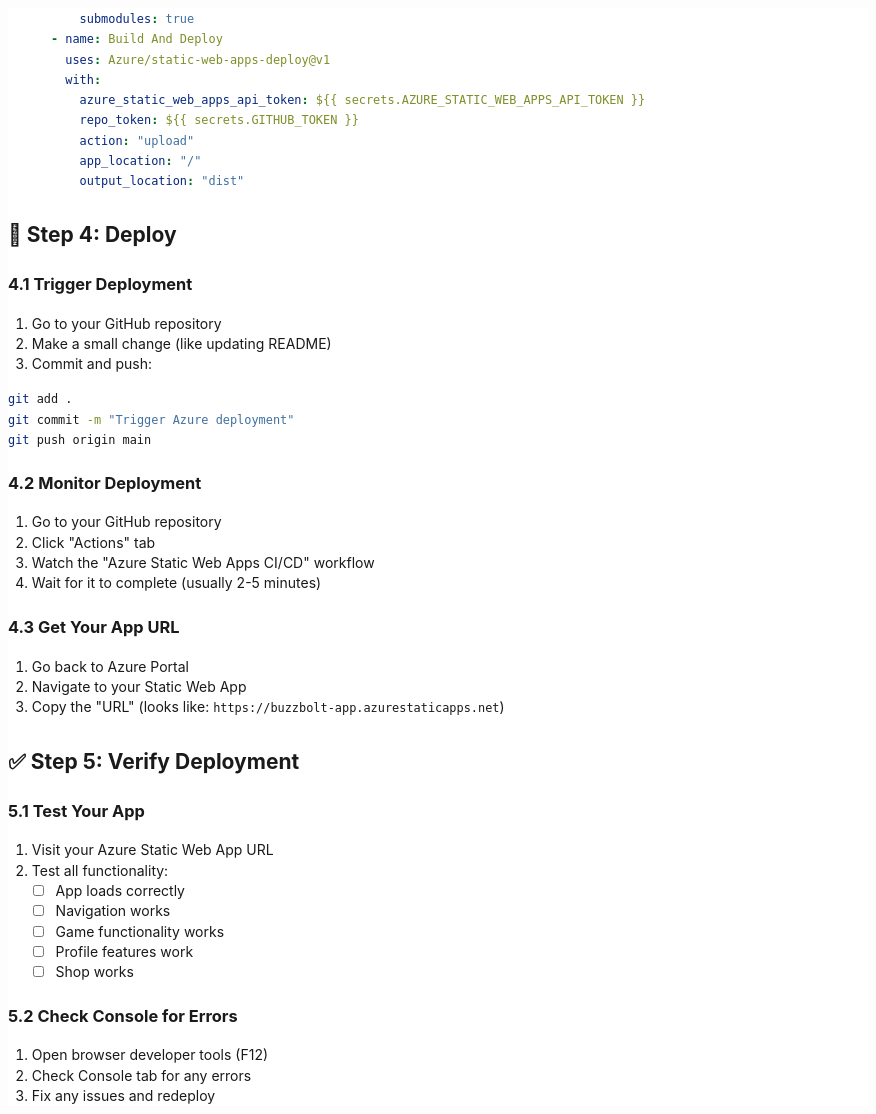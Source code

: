 ```yaml
          submodules: true
      - name: Build And Deploy
        uses: Azure/static-web-apps-deploy@v1
        with:
          azure_static_web_apps_api_token: ${{ secrets.AZURE_STATIC_WEB_APPS_API_TOKEN }}
          repo_token: ${{ secrets.GITHUB_TOKEN }}
          action: "upload"
          app_location: "/"
          output_location: "dist"
```

## 🚀 **Step 4: Deploy**

### **4.1 Trigger Deployment**
1. Go to your GitHub repository
2. Make a small change (like updating README)
3. Commit and push:
```bash
git add .
git commit -m "Trigger Azure deployment"
git push origin main
```

### **4.2 Monitor Deployment**
1. Go to your GitHub repository
2. Click "Actions" tab
3. Watch the "Azure Static Web Apps CI/CD" workflow
4. Wait for it to complete (usually 2-5 minutes)

### **4.3 Get Your App URL**
1. Go back to Azure Portal
2. Navigate to your Static Web App
3. Copy the "URL" (looks like: `https://buzzbolt-app.azurestaticapps.net`)

## ✅ **Step 5: Verify Deployment**

### **5.1 Test Your App**
1. Visit your Azure Static Web App URL
2. Test all functionality:
   - [ ] App loads correctly
   - [ ] Navigation works
   - [ ] Game functionality works
   - [ ] Profile features work
   - [ ] Shop works

### **5.2 Check Console for Errors**
1. Open browser developer tools (F12)
2. Check Console tab for any errors
3. Fix any issues and redeploy
